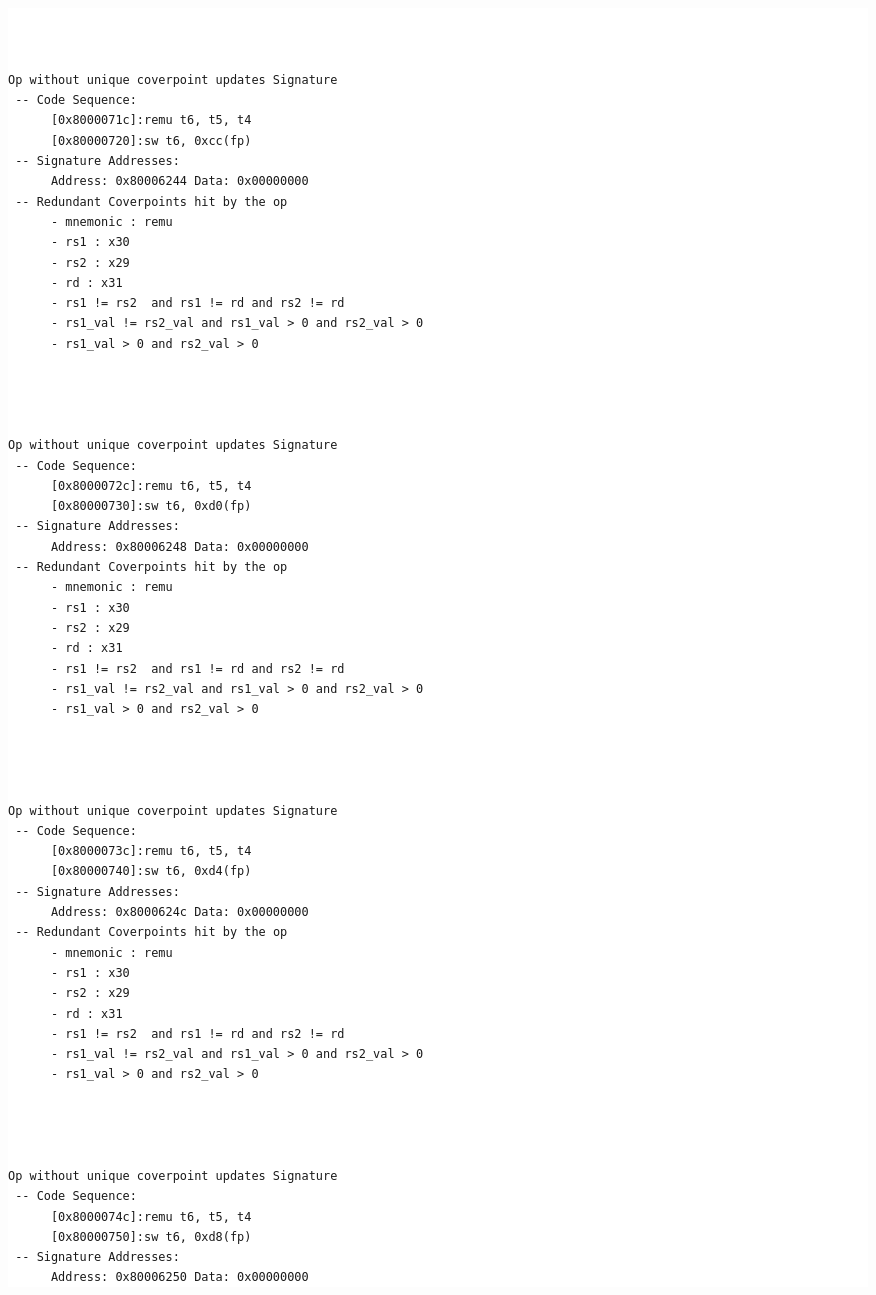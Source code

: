 ```



Op without unique coverpoint updates Signature
 -- Code Sequence:
      [0x8000071c]:remu t6, t5, t4
      [0x80000720]:sw t6, 0xcc(fp)
 -- Signature Addresses:
      Address: 0x80006244 Data: 0x00000000
 -- Redundant Coverpoints hit by the op
      - mnemonic : remu
      - rs1 : x30
      - rs2 : x29
      - rd : x31
      - rs1 != rs2  and rs1 != rd and rs2 != rd
      - rs1_val != rs2_val and rs1_val > 0 and rs2_val > 0
      - rs1_val > 0 and rs2_val > 0




Op without unique coverpoint updates Signature
 -- Code Sequence:
      [0x8000072c]:remu t6, t5, t4
      [0x80000730]:sw t6, 0xd0(fp)
 -- Signature Addresses:
      Address: 0x80006248 Data: 0x00000000
 -- Redundant Coverpoints hit by the op
      - mnemonic : remu
      - rs1 : x30
      - rs2 : x29
      - rd : x31
      - rs1 != rs2  and rs1 != rd and rs2 != rd
      - rs1_val != rs2_val and rs1_val > 0 and rs2_val > 0
      - rs1_val > 0 and rs2_val > 0




Op without unique coverpoint updates Signature
 -- Code Sequence:
      [0x8000073c]:remu t6, t5, t4
      [0x80000740]:sw t6, 0xd4(fp)
 -- Signature Addresses:
      Address: 0x8000624c Data: 0x00000000
 -- Redundant Coverpoints hit by the op
      - mnemonic : remu
      - rs1 : x30
      - rs2 : x29
      - rd : x31
      - rs1 != rs2  and rs1 != rd and rs2 != rd
      - rs1_val != rs2_val and rs1_val > 0 and rs2_val > 0
      - rs1_val > 0 and rs2_val > 0




Op without unique coverpoint updates Signature
 -- Code Sequence:
      [0x8000074c]:remu t6, t5, t4
      [0x80000750]:sw t6, 0xd8(fp)
 -- Signature Addresses:
      Address: 0x80006250 Data: 0x00000000
```